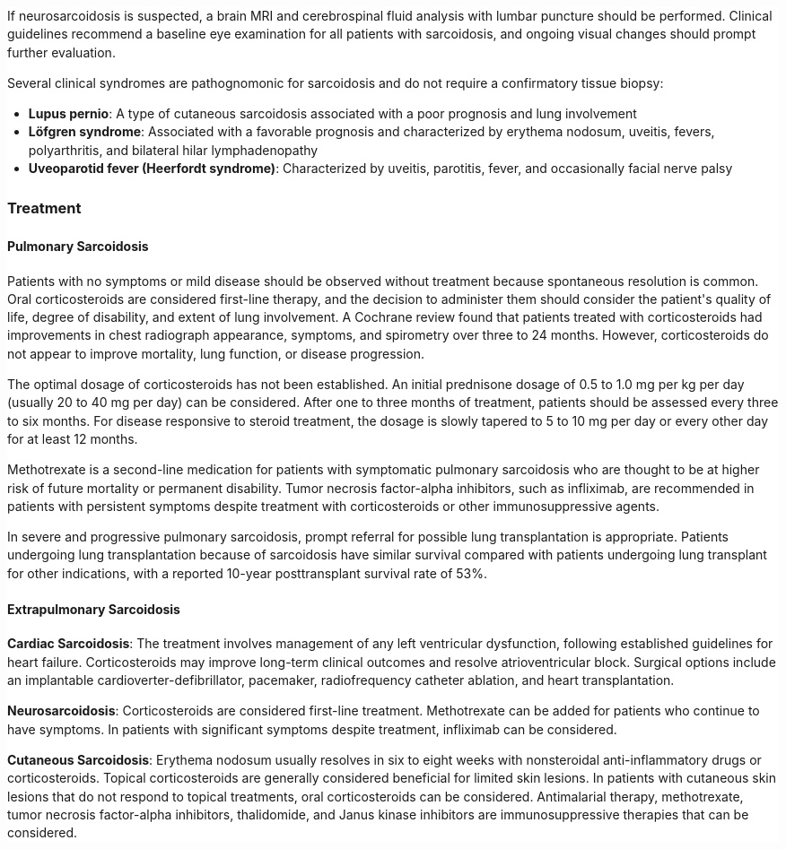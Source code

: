 If neurosarcoidosis is suspected, a brain MRI and cerebrospinal fluid analysis with lumbar puncture should be performed. Clinical guidelines recommend a baseline eye examination for all patients with sarcoidosis, and ongoing visual changes should prompt further evaluation.

Several clinical syndromes are pathognomonic for sarcoidosis and do not require a confirmatory tissue biopsy:
- **Lupus pernio**: A type of cutaneous sarcoidosis associated with a poor prognosis and lung involvement
- **Löfgren syndrome**: Associated with a favorable prognosis and characterized by erythema nodosum, uveitis, fevers, polyarthritis, and bilateral hilar lymphadenopathy
- **Uveoparotid fever (Heerfordt syndrome)**: Characterized by uveitis, parotitis, fever, and occasionally facial nerve palsy

### Treatment

#### Pulmonary Sarcoidosis

Patients with no symptoms or mild disease should be observed without treatment because spontaneous resolution is common. Oral corticosteroids are considered first-line therapy, and the decision to administer them should consider the patient's quality of life, degree of disability, and extent of lung involvement. A Cochrane review found that patients treated with corticosteroids had improvements in chest radiograph appearance, symptoms, and spirometry over three to 24 months. However, corticosteroids do not appear to improve mortality, lung function, or disease progression.

The optimal dosage of corticosteroids has not been established. An initial prednisone dosage of 0.5 to 1.0 mg per kg per day (usually 20 to 40 mg per day) can be considered. After one to three months of treatment, patients should be assessed every three to six months. For disease responsive to steroid treatment, the dosage is slowly tapered to 5 to 10 mg per day or every other day for at least 12 months.

Methotrexate is a second-line medication for patients with symptomatic pulmonary sarcoidosis who are thought to be at higher risk of future mortality or permanent disability. Tumor necrosis factor-alpha inhibitors, such as infliximab, are recommended in patients with persistent symptoms despite treatment with corticosteroids or other immunosuppressive agents.

In severe and progressive pulmonary sarcoidosis, prompt referral for possible lung transplantation is appropriate. Patients undergoing lung transplantation because of sarcoidosis have similar survival compared with patients undergoing lung transplant for other indications, with a reported 10-year posttransplant survival rate of 53%.

#### Extrapulmonary Sarcoidosis

**Cardiac Sarcoidosis**: The treatment involves management of any left ventricular dysfunction, following established guidelines for heart failure. Corticosteroids may improve long-term clinical outcomes and resolve atrioventricular block. Surgical options include an implantable cardioverter-defibrillator, pacemaker, radiofrequency catheter ablation, and heart transplantation.

**Neurosarcoidosis**: Corticosteroids are considered first-line treatment. Methotrexate can be added for patients who continue to have symptoms. In patients with significant symptoms despite treatment, infliximab can be considered.

**Cutaneous Sarcoidosis**: Erythema nodosum usually resolves in six to eight weeks with nonsteroidal anti-inflammatory drugs or corticosteroids. Topical corticosteroids are generally considered beneficial for limited skin lesions. In patients with cutaneous skin lesions that do not respond to topical treatments, oral corticosteroids can be considered. Antimalarial therapy, methotrexate, tumor necrosis factor-alpha inhibitors, thalidomide, and Janus kinase inhibitors are immunosuppressive therapies that can be considered.
